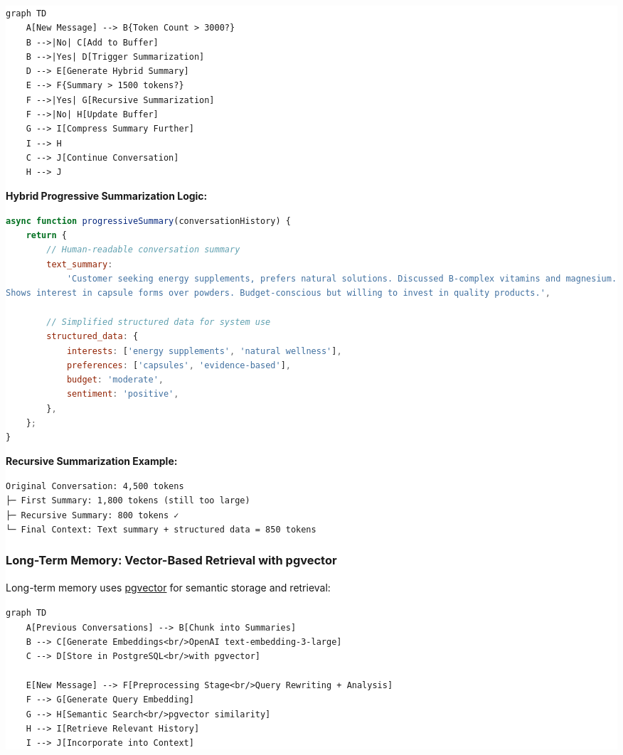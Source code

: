 ```mermaid
graph TD
    A[New Message] --> B{Token Count > 3000?}
    B -->|No| C[Add to Buffer]
    B -->|Yes| D[Trigger Summarization]
    D --> E[Generate Hybrid Summary]
    E --> F{Summary > 1500 tokens?}
    F -->|Yes| G[Recursive Summarization]
    F -->|No| H[Update Buffer]
    G --> I[Compress Summary Further]
    I --> H
    C --> J[Continue Conversation]
    H --> J
```

**Hybrid Progressive Summarization Logic:**

```javascript
async function progressiveSummary(conversationHistory) {
    return {
        // Human-readable conversation summary
        text_summary:
            'Customer seeking energy supplements, prefers natural solutions. Discussed B-complex vitamins and magnesium. Shows interest in capsule forms over powders. Budget-conscious but willing to invest in quality products.',

        // Simplified structured data for system use
        structured_data: {
            interests: ['energy supplements', 'natural wellness'],
            preferences: ['capsules', 'evidence-based'],
            budget: 'moderate',
            sentiment: 'positive',
        },
    };
}
```

**Recursive Summarization Example:**

```
Original Conversation: 4,500 tokens
├─ First Summary: 1,800 tokens (still too large)
├─ Recursive Summary: 800 tokens ✓
└─ Final Context: Text summary + structured data = 850 tokens
```

### Long-Term Memory: Vector-Based Retrieval with pgvector

Long-term memory uses [pgvector](https://github.com/pgvector/pgvector) for semantic storage and retrieval:

```mermaid
graph TD
    A[Previous Conversations] --> B[Chunk into Summaries]
    B --> C[Generate Embeddings<br/>OpenAI text-embedding-3-large]
    C --> D[Store in PostgreSQL<br/>with pgvector]

    E[New Message] --> F[Preprocessing Stage<br/>Query Rewriting + Analysis]
    F --> G[Generate Query Embedding]
    G --> H[Semantic Search<br/>pgvector similarity]
    H --> I[Retrieve Relevant History]
    I --> J[Incorporate into Context]
```
